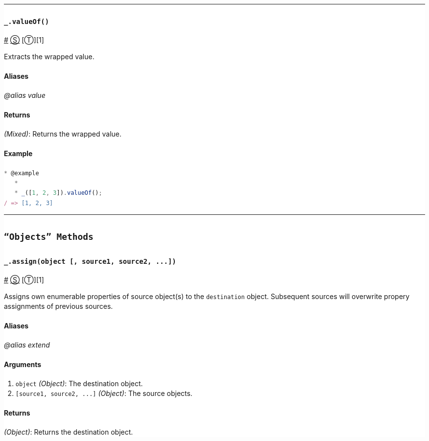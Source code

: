 * * *






### <a id="_valueof"></a>`_.valueOf()`
<a href="#_valueof">#</a> [&#x24C8;](https://github.com/bestiejs/lodash/blob/master/lodash.js#L4257 "View in source") [&#x24C9;][1]

Extracts the wrapped value.

#### Aliases
*@alias value*

#### Returns
*(Mixed)*: Returns the wrapped value.

#### Example
```.js
* @example
   *
   * _([1, 2, 3]).valueOf();
/ => [1, 2, 3]
```

* * *









## `“Objects” Methods`



### <a id="_assignobject--source1-source2-"></a>`_.assign(object [, source1, source2, ...])`
<a href="#_assignobject--source1-source2-">#</a> [&#x24C8;](https://github.com/bestiejs/lodash/blob/master/lodash.js#L814 "View in source") [&#x24C9;][1]

Assigns own enumerable properties of source object(s) to the `destination` object. Subsequent sources will overwrite propery assignments of previous sources.

#### Aliases
*@alias extend*

#### Arguments
1. `object` *(Object)*: The destination object.
2. `[source1, source2, ...]` *(Object)*: The source objects.

#### Returns
*(Object)*: Returns the destination object.
